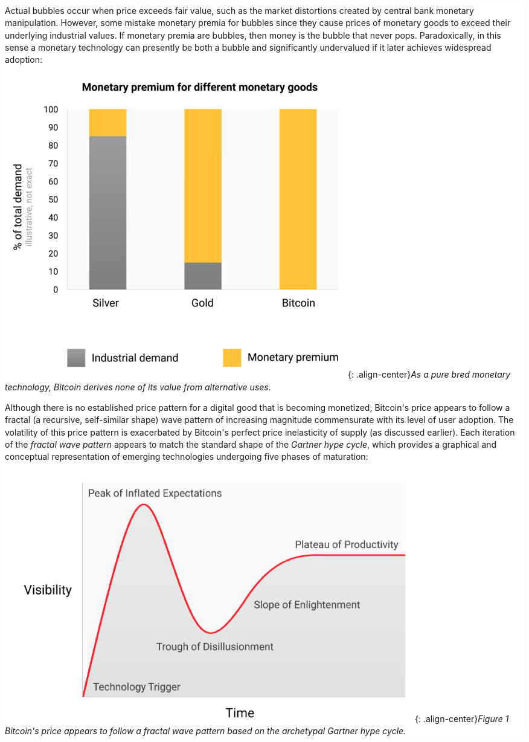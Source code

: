 Actual bubbles occur when price exceeds fair value, such as the market distortions created by central bank monetary manipulation. However, some mistake monetary premia for bubbles since they cause prices of monetary goods to exceed their underlying industrial values. If monetary premia are bubbles, then money is the bubble that never pops. Paradoxically, in this sense a monetary technology can presently be both a bubble and significantly undervalued if it later achieves widespread adoption:

![Monetary premium](/assets/images/cy19q1/monetary-premium.png){: .align-center}*As a pure bred monetary technology, Bitcoin derives none of its value from alternative uses.*


Although there is no established price pattern for a digital good that is becoming monetized, Bitcoin's price appears to follow a fractal (a recursive, self-similar shape) wave pattern of increasing magnitude commensurate with its level of user adoption. The volatility of this price pattern is exacerbated by Bitcoin's perfect price inelasticity of supply (as discussed earlier). Each iteration of the _fractal wave pattern_ appears to match the standard shape of the _Gartner hype cycle_, which provides a graphical and conceptual representation of emerging technologies undergoing five phases of maturation:

![BTC price as a fractal wave pattern](/assets/images/cy19q1/fractal.png){: .align-center}*Figure 1 Bitcoin's price appears to follow a fractal wave pattern based on the archetypal Gartner hype cycle.*
